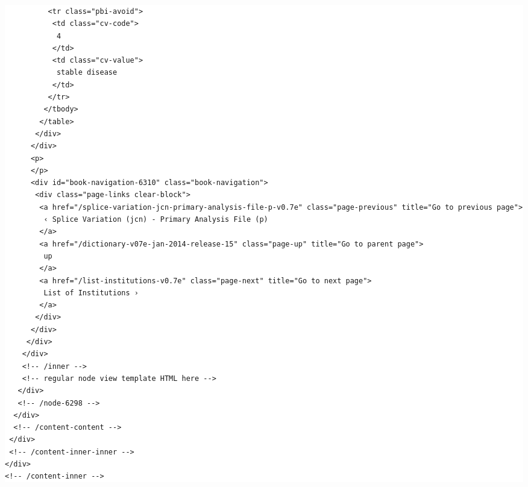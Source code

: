               <tr class="pbi-avoid">
               <td class="cv-code">
                4
               </td>
               <td class="cv-value">
                stable disease
               </td>
              </tr>
             </tbody>
            </table>
           </div>
          </div>
          <p>
          </p>
          <div id="book-navigation-6310" class="book-navigation">
           <div class="page-links clear-block">
            <a href="/splice-variation-jcn-primary-analysis-file-p-v0.7e" class="page-previous" title="Go to previous page">
             ‹ Splice Variation (jcn) - Primary Analysis File (p)
            </a>
            <a href="/dictionary-v07e-jan-2014-release-15" class="page-up" title="Go to parent page">
             up
            </a>
            <a href="/list-institutions-v0.7e" class="page-next" title="Go to next page">
             List of Institutions ›
            </a>
           </div>
          </div>
         </div>
        </div>
        <!-- /inner -->
        <!-- regular node view template HTML here -->
       </div>
       <!-- /node-6298 -->
      </div>
      <!-- /content-content -->
     </div>
     <!-- /content-inner-inner -->
    </div>
    <!-- /content-inner -->
   </div>
   
  </div>
  
 </div>
 
</div>
